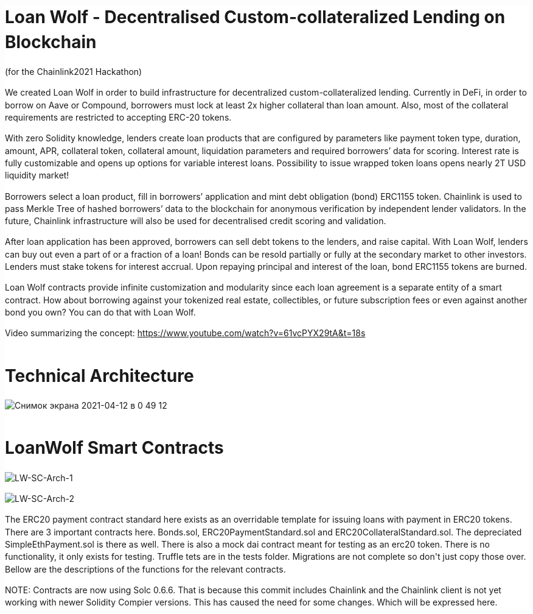 Loan Wolf - Decentralised Custom-collateralized Lending on Blockchain
========================

(for the Chainlink2021 Hackathon)

We created Loan Wolf in order to build infrastructure for decentralized custom-collateralized lending. Currently in DeFi, in order to borrow on Aave or Compound, borrowers must lock at least 2x higher collateral than loan amount. Also, most of the collateral requirements are restricted to accepting ERC-20 tokens.

With zero Solidity knowledge, lenders create loan products that are configured by parameters like payment token type, duration, amount, APR, collateral token, collateral amount, liquidation parameters and required borrowers’ data for scoring. Interest rate is fully customizable and opens up options for variable interest loans. Possibility to issue wrapped token loans opens nearly 2T USD liquidity market!

Borrowers select a loan product, fill in borrowers’ application and mint debt obligation (bond) ERC1155 token. Chainlink is used to pass Merkle Tree of hashed borrowers’ data to the blockchain for anonymous verification by independent lender validators. In the future, Chainlink infrastructure will also be used for decentralised credit scoring and validation.

After loan application has been approved, borrowers can sell debt tokens to the lenders, and raise capital. With Loan Wolf, lenders can buy out even a part of or a fraction of a loan! Bonds can be resold partially or fully at the secondary market to other investors. Lenders must stake tokens for interest accrual. Upon repaying principal and interest of the loan, bond ERC1155 tokens are burned.

Loan Wolf contracts provide infinite customization and modularity since each loan agreement is a separate entity of a smart contract. How about borrowing against your tokenized real estate, collectibles, or future subscription fees or even against another bond you own? You can do that with Loan Wolf.

Video summarizing the concept: https://www.youtube.com/watch?v=61vcPYX29tA&t=18s

Technical Architecture
========================

![Снимок экрана 2021-04-12 в 0 49 12](https://user-images.githubusercontent.com/1101279/114608986-9005d800-9c9e-11eb-82d4-4b5f2eccab71.png)

LoanWolf Smart Contracts
========================

![LW-SC-Arch-1](https://user-images.githubusercontent.com/1101279/114608758-4f0dc380-9c9e-11eb-9d65-0d2e675e7d7f.png)

![LW-SC-Arch-2](https://user-images.githubusercontent.com/1101279/114608871-75cbfa00-9c9e-11eb-937a-e481e6132048.png)

The ERC20 payment contract standard here exists as an overridable template for issuing loans with payment in ERC20 tokens. There are 3 important contracts here. Bonds.sol, ERC20PaymentStandard.sol and ERC20CollateralStandard.sol. The depreciated SimpleEthPayment.sol is there as well. There is also a mock dai contract meant for testing as an erc20 token. There is no functionality, it only exists for testing. Truffle tets are in the tests folder. Migrations are not complete so don't just copy those over. Bellow are the descriptions of the functions for the relevant contracts.

NOTE: Contracts are now using Solc 0.6.6. That is because this commit includes Chainlink and the Chainlink client is not yet working with newer Solidity Compier versions. This has caused the need for some changes. Which will be expressed here.

